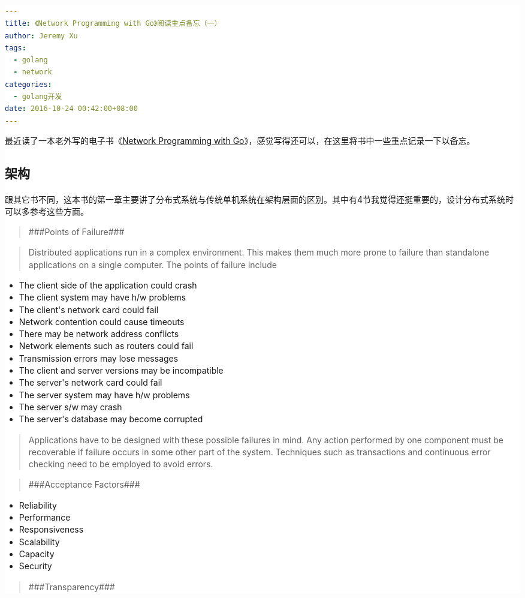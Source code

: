 ```yaml
---
title: 《Network Programming with Go》阅读重点备忘（一）
author: Jeremy Xu
tags:
  - golang
  - network
categories:
  - golang开发
date: 2016-10-24 00:42:00+08:00
---
```

最近读了一本老外写的电子书《[Network Programming with Go](https://jannewmarch.gitbooks.io/network-programming-with-go-golang-/content/index.html)》，感觉写得还可以，在这里将书中一些重点记录一下以备忘。

## 架构

跟其它书不同，这本书的第一章主要讲了分布式系统与传统单机系统在架构层面的区别。其中有4节我觉得还挺重要的，设计分布式系统时可以多参考这些方面。

> ###Points of Failure###

> Distributed applications run in a complex environment. This makes them much more prone to failure than standalone applications on a single computer. The points of failure include

>
* The client side of the application could crash
* The client system may have h/w problems
* The client's network card could fail
* Network contention could cause timeouts
* There may be network address conflicts
* Network elements such as routers could fail
* Transmission errors may lose messages
* The client and server versions may be incompatible
* The server's network card could fail
* The server system may have h/w problems
* The server s/w may crash
* The server's database may become corrupted

> Applications have to be designed with these possible failures in mind. Any action performed by one component must be recoverable if failure occurs in some other part of the system. Techniques such as transactions and continuous error checking need to be employed to avoid errors.

> ###Acceptance Factors###

>
* Reliability
* Performance
* Responsiveness
* Scalability
* Capacity
* Security

> ###Transparency###
